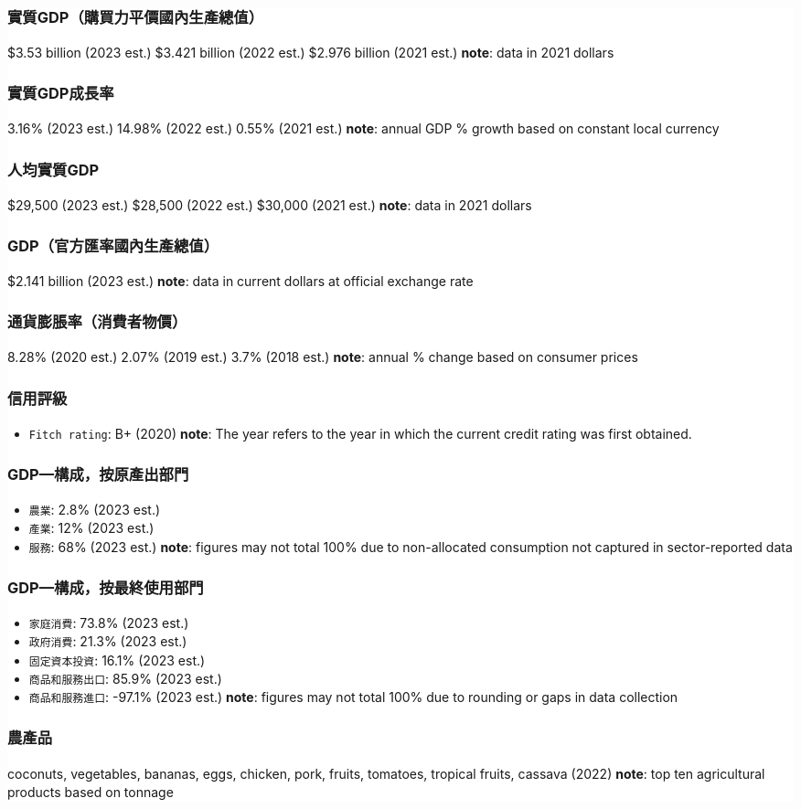 ### 實質GDP（購買力平價國內生產總值）
$3.53 billion (2023 est.)
$3.421 billion (2022 est.)
$2.976 billion (2021 est.)
**note**: data in 2021 dollars

### 實質GDP成長率
3.16% (2023 est.)
14.98% (2022 est.)
0.55% (2021 est.)
**note**: annual GDP % growth based on constant local currency

### 人均實質GDP
$29,500 (2023 est.)
$28,500 (2022 est.)
$30,000 (2021 est.)
**note**: data in 2021 dollars

### GDP（官方匯率國內生產總值）
$2.141 billion (2023 est.)
**note**: data in current dollars at official exchange rate

### 通貨膨脹率（消費者物價）
8.28% (2020 est.)
2.07% (2019 est.)
3.7% (2018 est.)
**note**: annual % change based on consumer prices

### 信用評級
- `Fitch rating`: B+ (2020)
**note**: The year refers to the year in which the current credit rating was first obtained.

### GDP—構成，按原產出部門
- `農業`: 2.8% (2023 est.)
- `產業`: 12% (2023 est.)
- `服務`: 68% (2023 est.)
**note**: figures may not total 100% due to non-allocated consumption not captured in sector-reported data

### GDP—構成，按最終使用部門
- `家庭消費`: 73.8% (2023 est.)
- `政府消費`: 21.3% (2023 est.)
- `固定資本投資`: 16.1% (2023 est.)
- `商品和服務出口`: 85.9% (2023 est.)
- `商品和服務進口`: -97.1% (2023 est.)
**note**:  figures may not total 100% due to rounding or gaps in data collection

### 農產品
coconuts, vegetables, bananas, eggs, chicken, pork, fruits, tomatoes, tropical fruits, cassava (2022)
**note**: top ten agricultural products based on tonnage
